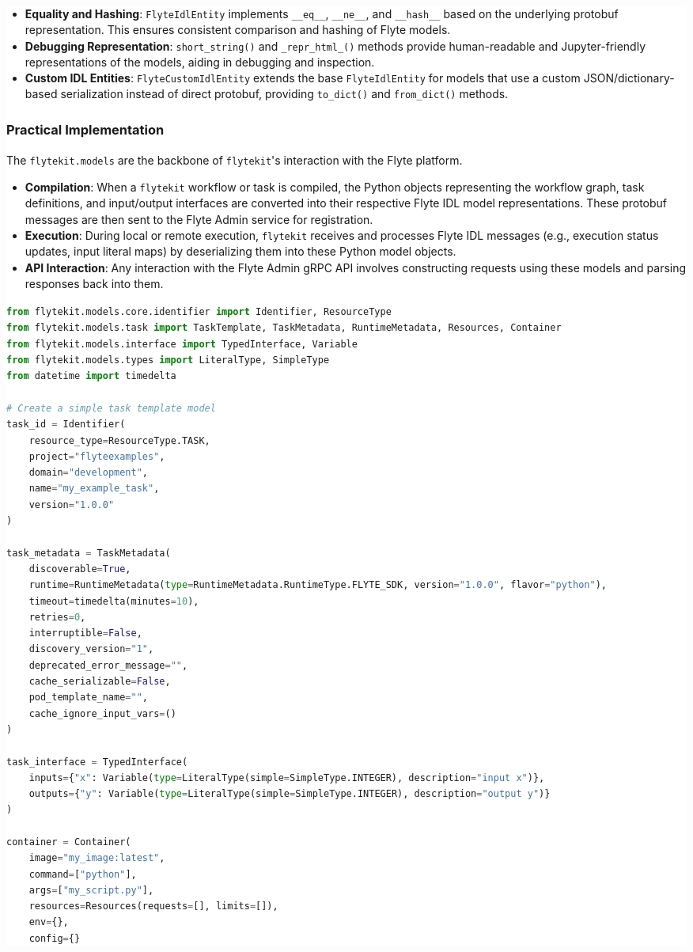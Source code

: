 *   **Equality and Hashing**: `FlyteIdlEntity` implements `__eq__`, `__ne__`, and `__hash__` based on the underlying protobuf representation. This ensures consistent comparison and hashing of Flyte models.
*   **Debugging Representation**: `short_string()` and `_repr_html_()` methods provide human-readable and Jupyter-friendly representations of the models, aiding in debugging and inspection.
*   **Custom IDL Entities**: `FlyteCustomIdlEntity` extends the base `FlyteIdlEntity` for models that use a custom JSON/dictionary-based serialization instead of direct protobuf, providing `to_dict()` and `from_dict()` methods.

### Practical Implementation

The `flytekit.models` are the backbone of `flytekit`'s interaction with the Flyte platform.

*   **Compilation**: When a `flytekit` workflow or task is compiled, the Python objects representing the workflow graph, task definitions, and input/output interfaces are converted into their respective Flyte IDL model representations. These protobuf messages are then sent to the Flyte Admin service for registration.
*   **Execution**: During local or remote execution, `flytekit` receives and processes Flyte IDL messages (e.g., execution status updates, input literal maps) by deserializing them into these Python model objects.
*   **API Interaction**: Any interaction with the Flyte Admin gRPC API involves constructing requests using these models and parsing responses back into them.

```python
from flytekit.models.core.identifier import Identifier, ResourceType
from flytekit.models.task import TaskTemplate, TaskMetadata, RuntimeMetadata, Resources, Container
from flytekit.models.interface import TypedInterface, Variable
from flytekit.models.types import LiteralType, SimpleType
from datetime import timedelta

# Create a simple task template model
task_id = Identifier(
    resource_type=ResourceType.TASK,
    project="flyteexamples",
    domain="development",
    name="my_example_task",
    version="1.0.0"
)

task_metadata = TaskMetadata(
    discoverable=True,
    runtime=RuntimeMetadata(type=RuntimeMetadata.RuntimeType.FLYTE_SDK, version="1.0.0", flavor="python"),
    timeout=timedelta(minutes=10),
    retries=0,
    interruptible=False,
    discovery_version="1",
    deprecated_error_message="",
    cache_serializable=False,
    pod_template_name="",
    cache_ignore_input_vars=()
)

task_interface = TypedInterface(
    inputs={"x": Variable(type=LiteralType(simple=SimpleType.INTEGER), description="input x")},
    outputs={"y": Variable(type=LiteralType(simple=SimpleType.INTEGER), description="output y")}
)

container = Container(
    image="my_image:latest",
    command=["python"],
    args=["my_script.py"],
    resources=Resources(requests=[], limits=[]),
    env={},
    config={}
```